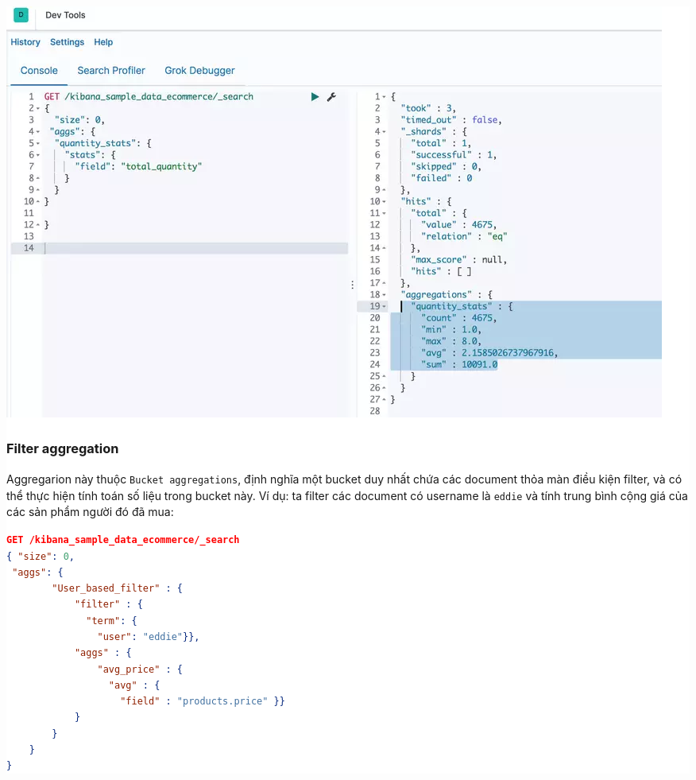 ![](./images/aggs-ex3.webp)

### Filter aggregation

Aggregarion này thuộc `Bucket aggregations`, định nghĩa một bucket duy nhất chứa các document thỏa màn điều kiện filter, và có thể thực hiện tính toán số liệu trong bucket này. Ví dụ: ta filter các document có username là `eddie` và tính trung bình cộng giá của các sản phẩm người đó đã mua:

```json
GET /kibana_sample_data_ecommerce/_search
{ "size": 0, 
 "aggs": {
        "User_based_filter" : {
            "filter" : { 
              "term": { 
                "user": "eddie"}},
            "aggs" : {
                "avg_price" : { 
                  "avg" : { 
                    "field" : "products.price" }}
            }
        }
    }
}
```

